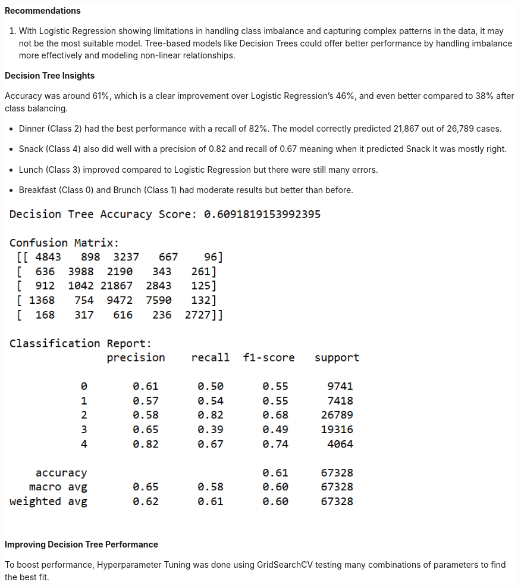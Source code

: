 
**Recommendations**

1. With Logistic Regression showing limitations in handling class imbalance and capturing complex patterns in the data, it may not be the most suitable model. Tree-based models like Decision Trees could offer better performance by handling imbalance more effectively and modeling non-linear relationships.


**Decision Tree Insights**

Accuracy was around 61%, which is a clear improvement over Logistic Regression’s 46%, and even better compared to 38% after class balancing.

- Dinner (Class 2) had the best performance with a recall of 82%. The model correctly predicted 21,867 out of 26,789 cases.

- Snack (Class 4) also did well with a precision of 0.82 and recall of 0.67  meaning when it predicted Snack it was mostly right.

- Lunch (Class 3) improved compared to Logistic Regression but there were still many errors.

- Breakfast (Class 0) and Brunch (Class 1) had moderate results but better than before.

![4.png](https://github.com/Abishang21/Personalized-Meal-Type-Prediction/blob/96e543b93da1cfc7d7977330e4de4312e21292cf/Images/4.png)

**Improving Decision Tree Performance**

To boost performance, Hyperparameter Tuning was done using GridSearchCV testing many combinations of parameters to find the best fit.
